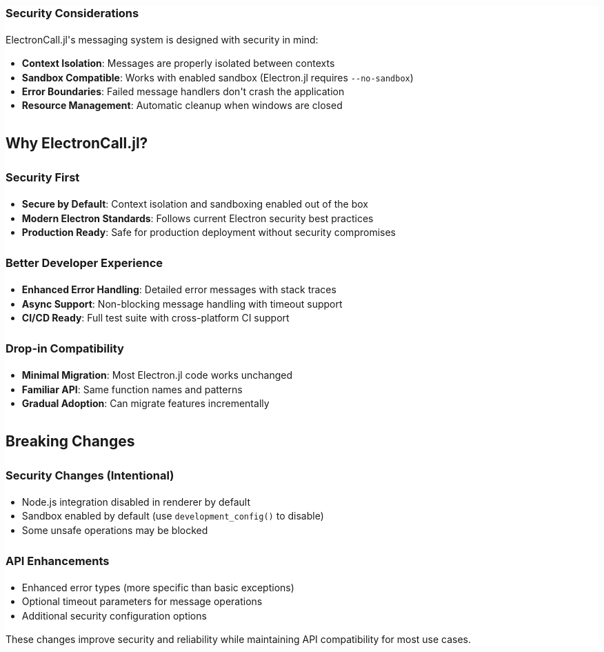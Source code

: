 ### Security Considerations

ElectronCall.jl's messaging system is designed with security in mind:

- **Context Isolation**: Messages are properly isolated between contexts
- **Sandbox Compatible**: Works with enabled sandbox (Electron.jl requires `--no-sandbox`)
- **Error Boundaries**: Failed message handlers don't crash the application
- **Resource Management**: Automatic cleanup when windows are closed

## Why ElectronCall.jl?

### Security First
- **Secure by Default**: Context isolation and sandboxing enabled out of the box
- **Modern Electron Standards**: Follows current Electron security best practices
- **Production Ready**: Safe for production deployment without security compromises

### Better Developer Experience
- **Enhanced Error Handling**: Detailed error messages with stack traces
- **Async Support**: Non-blocking message handling with timeout support
- **CI/CD Ready**: Full test suite with cross-platform CI support

### Drop-in Compatibility
- **Minimal Migration**: Most Electron.jl code works unchanged
- **Familiar API**: Same function names and patterns
- **Gradual Adoption**: Can migrate features incrementally

## Breaking Changes

### Security Changes (Intentional)
- Node.js integration disabled in renderer by default
- Sandbox enabled by default (use `development_config()` to disable)
- Some unsafe operations may be blocked

### API Enhancements
- Enhanced error types (more specific than basic exceptions)
- Optional timeout parameters for message operations
- Additional security configuration options

These changes improve security and reliability while maintaining API compatibility for most use cases.